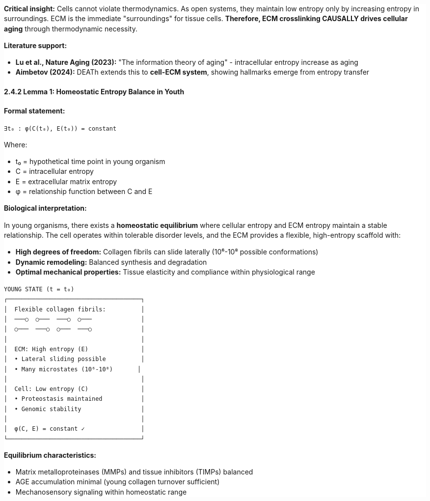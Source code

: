 **Critical insight:** Cells cannot violate thermodynamics. As open systems, they maintain low entropy only by increasing entropy in surroundings. ECM is the immediate "surroundings" for tissue cells. **Therefore, ECM crosslinking CAUSALLY drives cellular aging** through thermodynamic necessity.

**Literature support:**
- **Lu et al., Nature Aging (2023):** "The information theory of aging" - intracellular entropy increase as aging
- **Aimbetov (2024):** DEATh extends this to **cell-ECM system**, showing hallmarks emerge from entropy transfer

#### 2.4.2 Lemma 1: Homeostatic Entropy Balance in Youth

**Formal statement:**
```
∃t₀ : φ(C(t₀), E(t₀)) = constant
```
Where:
- t₀ = hypothetical time point in young organism
- C = intracellular entropy
- E = extracellular matrix entropy
- φ = relationship function between C and E

**Biological interpretation:**

In young organisms, there exists a **homeostatic equilibrium** where cellular entropy and ECM entropy maintain a stable relationship. The cell operates within tolerable disorder levels, and the ECM provides a flexible, high-entropy scaffold with:

- **High degrees of freedom:** Collagen fibrils can slide laterally (10⁶-10⁸ possible conformations)
- **Dynamic remodeling:** Balanced synthesis and degradation
- **Optimal mechanical properties:** Tissue elasticity and compliance within physiological range

```
YOUNG STATE (t = t₀)
┌──────────────────────────────────────┐
│  Flexible collagen fibrils:          │
│  ───○  ○───  ───○  ○───              │
│  ○───  ───○  ○───  ───○              │
│                                      │
│  ECM: High entropy (E)               │
│  • Lateral sliding possible          │
│  • Many microstates (10⁶-10⁸)       │
│                                      │
│  Cell: Low entropy (C)               │
│  • Proteostasis maintained           │
│  • Genomic stability                 │
│                                      │
│  φ(C, E) = constant ✓                │
└──────────────────────────────────────┘
```

**Equilibrium characteristics:**
- Matrix metalloproteinases (MMPs) and tissue inhibitors (TIMPs) balanced
- AGE accumulation minimal (young collagen turnover sufficient)
- Mechanosensory signaling within homeostatic range
